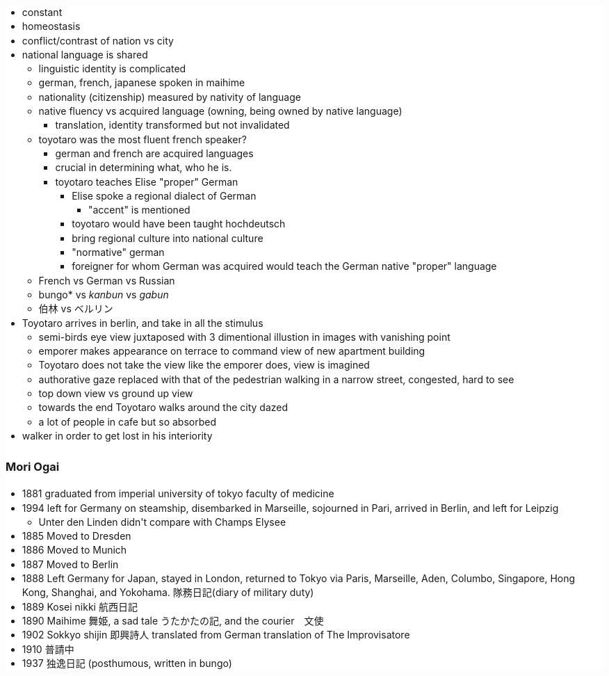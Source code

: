   * constant
  * homeostasis
  * conflict/contrast of nation vs city
* national language is shared
  * linguistic identity is complicated
  * german, french, japanese spoken in maihime
  * nationality (citizenship) measured by nativity of language
  * native fluency vs acquired language (owning, being owned by native language)
    * translation, identity transformed but not invalidated
  * toyotaro was the most fluent french speaker?
    * german and french are acquired languages
    * crucial in determining what, who he is.
    * toyotaro teaches Elise "proper" German
      * Elise spoke a regional dialect of German
        * "accent" is mentioned
      * toyotaro would have been taught hochdeutsch
      * bring regional culture into national culture
      * "normative" german
      * foreigner for whom German was acquired would teach the German native "proper" language
  * French vs German vs Russian
  * bungo* vs *kanbun* vs *gabun*
  * 伯林 vs ベルリン
* Toyotaro arrives in berlin, and take in all the stimulus
  * semi-birds eye view juxtaposed with 3 dimentional illustion in images with vanishing point
  * emporer makes appearance on terrace to command view of new apartment building
  * Toyotaro does not take the view like the emporer does, view is imagined
  * authorative gaze replaced with that of the pedestrian walking in a narrow street, congested, hard to see
  * top down view vs ground up view
  * towards the end Toyotaro walks around the city dazed
  * a lot of people in cafe but so absorbed
* walker in order to get lost in his interiority
### Mori Ogai
* 1881 graduated from imperial university of tokyo faculty of medicine
* 1994 left for Germany on steamship, disembarked in Marseille, sojourned in Pari, arrived in Berlin, and left for Leipzig
  * Unter den Linden didn't compare with Champs Elysee
* 1885 Moved to Dresden
* 1886 Moved to Munich
* 1887 Moved to Berlin
* 1888 Left Germany for Japan, stayed in London, returned to Tokyo via Paris, Marseille, Aden, Columbo, Singapore, Hong Kong, Shanghai, and Yokohama. 隊務日記(diary of military duty)
* 1889 Kosei nikki 航西日記
* 1890 Maihime 舞姫, a sad tale うたかたの記, and the courier　文使
* 1902 Sokkyo shijin 即興詩人 translated from German translation of The Improvisatore
* 1910 普請中
* 1937 独逸日記 (posthumous, written in bungo)
